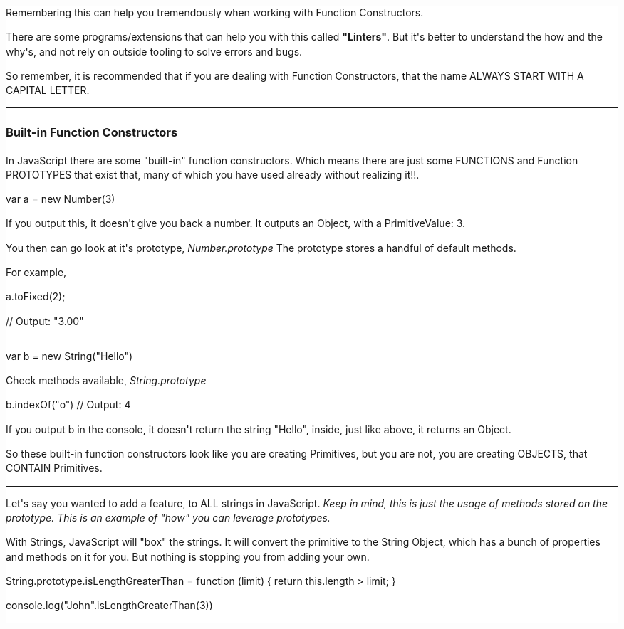 Remembering this can help you tremendously when working with Function Constructors.

There are some programs/extensions that can help you with this called __"Linters"__. But it's better to understand the how and the why's, and not rely on outside tooling to solve errors and bugs.

So remember, it is recommended that if you are dealing with Function Constructors, that the name ALWAYS START WITH A CAPITAL LETTER.

---

### Built-in Function Constructors

In JavaScript there are some "built-in" function constructors. Which means there are just some FUNCTIONS and Function PROTOTYPES that exist that, many of which you have used already without realizing it!!.

var a = new Number(3)

If you output this, it doesn't give you back a number. It outputs an Object, with a PrimitiveValue: 3.

You then can go look at it's prototype, _Number.prototype_
The prototype stores a handful of default methods. 

For example,

a.toFixed(2);

// Output: "3.00"

---

var b = new String("Hello")

Check methods available, _String.prototype_

b.indexOf("o")
// Output: 4

If you output b in the console, it doesn't return the string "Hello", inside, just like above, it returns an Object.

So these built-in function constructors look like you are creating Primitives, but you are not, you are creating OBJECTS, that CONTAIN Primitives.

---

Let's say you wanted to add a feature, to ALL strings in JavaScript. 
_Keep in mind, this is just the usage of methods stored on the prototype. This is an example of "how" you can leverage prototypes._

With Strings, JavaScript will "box" the strings. It will convert the primitive to the String Object, which has a bunch of properties and methods on it for you. But nothing is stopping you from adding your own.

String.prototype.isLengthGreaterThan = function (limit) {
  return this.length > limit;
}

console.log("John".isLengthGreaterThan(3))

---